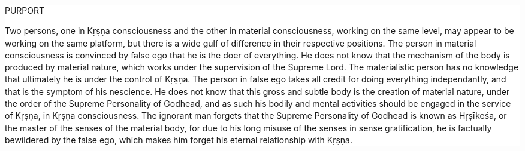 PURPORT

Two persons, one in Kṛṣṇa consciousness and the other in material consciousness,
working on the same level, may appear to be working on the same platform, but
there is a wide gulf of difference in their respective positions. The person in
material consciousness is convinced by false ego that he is the doer of
everything. He does not know that the mechanism of the body is produced by
material nature, which works under the supervision of the Supreme Lord. The
materialistic person has no knowledge that ultimately he is under the control of
Kṛṣṇa. The person in false ego takes all credit for doing everything
independantly, and that is the symptom of his nescience. He does not know that
this gross and subtle body is the creation of material nature, under the order
of the Supreme Personality of Godhead, and as such his bodily and mental
activities should be engaged in the service of Kṛṣṇa, in Kṛṣṇa consciousness.
The ignorant man forgets that the Supreme Personality of Godhead is known as
Hṛṣīkeśa, or the master of the senses of the material body, for due to his long
misuse of the senses in sense gratification, he is factually bewildered by the
false ego, which makes him forget his eternal relationship with Kṛṣṇa.
